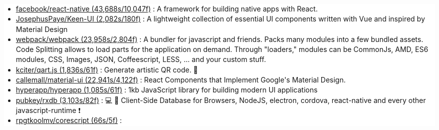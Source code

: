 * [facebook/react-native (43,688s/10,047f)](https://github.com/facebook/react-native) : A framework for building native apps with React.
* [JosephusPaye/Keen-UI (2,082s/180f)](https://github.com/JosephusPaye/Keen-UI) : A lightweight collection of essential UI components written with Vue and inspired by Material Design
* [webpack/webpack (23,958s/2,804f)](https://github.com/webpack/webpack) : A bundler for javascript and friends. Packs many modules into a few bundled assets. Code Splitting allows to load parts for the application on demand. Through "loaders," modules can be CommonJs, AMD, ES6 modules, CSS, Images, JSON, Coffeescript, LESS, ... and your custom stuff.
* [kciter/qart.js (1,836s/61f)](https://github.com/kciter/qart.js) : Generate artistic QR code. 🎨
* [callemall/material-ui (22,941s/4,122f)](https://github.com/callemall/material-ui) : React Components that Implement Google's Material Design.
* [hyperapp/hyperapp (1,085s/61f)](https://github.com/hyperapp/hyperapp) : 1kb JavaScript library for building modern UI applications
* [pubkey/rxdb (3,103s/82f)](https://github.com/pubkey/rxdb) : 💻 📱 Client-Side Database for Browsers, NodeJS, electron, cordova, react-native and every other javascript-runtime ❗️
* [rpgtkoolmv/corescript (66s/5f)](https://github.com/rpgtkoolmv/corescript) : 
